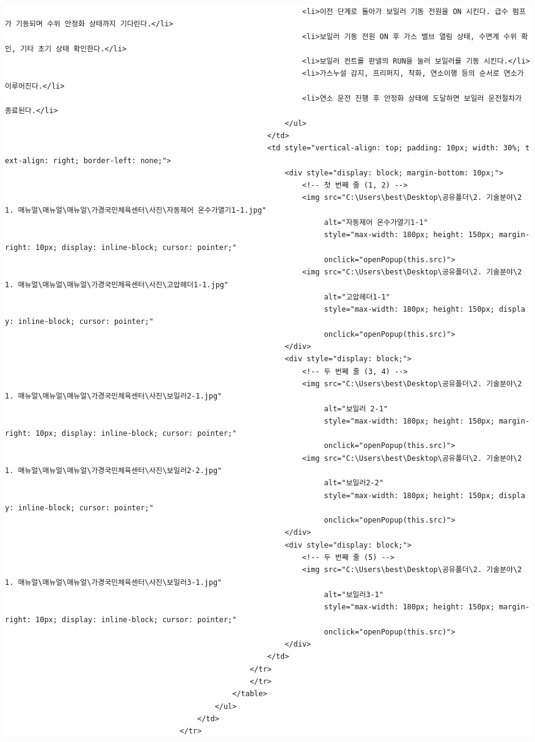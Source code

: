                                                                         <li>이전 단계로 돌아가 보일러 기동 전원을 ON 시킨다. 급수 펌프가 기동되며 수위 안정화 상태까지 기다린다.</li>
                                                                        <li>보일러 기동 전원 ON 후 가스 밸브 열림 상태, 수면계 수위 확인, 기타 초기 상태 확인한다.</li>
                                                                        <li>보일러 컨트롤 판넬의 RUN을 눌러 보일러를 기동 시킨다.</li>
                                                                        <li>가스누설 감지, 프리퍼지, 착화, 연소이행 등의 순서로 연소가 이루어진다.</li>
                                                                        <li>연소 운전 진행 후 안정화 상태에 도달하면 보일러 운전절차가 종료된다.</li>
                                                                    </ul>
                                                                </td>
                                                                <td style="vertical-align: top; padding: 10px; width: 30%; text-align: right; border-left: none;">
                                                                    <div style="display: block; margin-bottom: 10px;">
                                                                        <!-- 첫 번째 줄 (1, 2) -->
                                                                        <img src="C:\Users\best\Desktop\공유폴더\2. 기술분야\21. 매뉴얼\매뉴얼\매뉴얼\가경국민체육센터\사진\자동제어 온수가열기1-1.jpg" 
                                                                             alt="자동제어 온수가열기1-1" 
                                                                             style="max-width: 180px; height: 150px; margin-right: 10px; display: inline-block; cursor: pointer;" 
                                                                             onclick="openPopup(this.src)">
                                                                        <img src="C:\Users\best\Desktop\공유폴더\2. 기술분야\21. 매뉴얼\매뉴얼\매뉴얼\가경국민체육센터\사진\고압헤더1-1.jpg" 
                                                                             alt="고압헤더1-1" 
                                                                             style="max-width: 180px; height: 150px; display: inline-block; cursor: pointer;" 
                                                                             onclick="openPopup(this.src)">
                                                                    </div>
                                                                    <div style="display: block;">
                                                                        <!-- 두 번째 줄 (3, 4) -->
                                                                        <img src="C:\Users\best\Desktop\공유폴더\2. 기술분야\21. 매뉴얼\매뉴얼\매뉴얼\가경국민체육센터\사진\보일러2-1.jpg" 
                                                                             alt="보일러 2-1" 
                                                                             style="max-width: 180px; height: 150px; margin-right: 10px; display: inline-block; cursor: pointer;" 
                                                                             onclick="openPopup(this.src)">
                                                                        <img src="C:\Users\best\Desktop\공유폴더\2. 기술분야\21. 매뉴얼\매뉴얼\매뉴얼\가경국민체육센터\사진\보일러2-2.jpg" 
                                                                             alt="보일러2-2" 
                                                                             style="max-width: 180px; height: 150px; display: inline-block; cursor: pointer;" 
                                                                             onclick="openPopup(this.src)">
                                                                    </div>
                                                                    <div style="display: block;">
                                                                        <!-- 두 번째 줄 (5) -->
                                                                        <img src="C:\Users\best\Desktop\공유폴더\2. 기술분야\21. 매뉴얼\매뉴얼\매뉴얼\가경국민체육센터\사진\보일러3-1.jpg" 
                                                                             alt="보일러3-1" 
                                                                             style="max-width: 180px; height: 150px; margin-right: 10px; display: inline-block; cursor: pointer;" 
                                                                             onclick="openPopup(this.src)">
                                                                    </div>
                                                                </td>
                                                            </tr>
                                                            </tr>
                                                        </table>
                                                    </ul>
                                                </td>
                                            </tr>
                                            